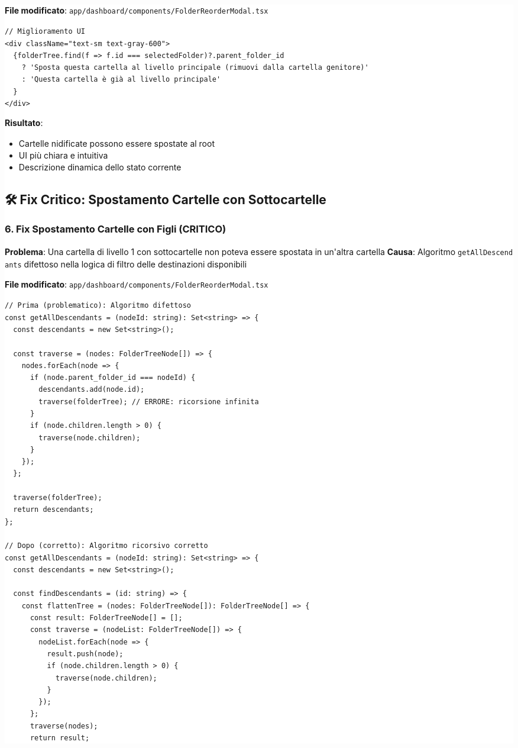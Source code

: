 **File modificato**: `app/dashboard/components/FolderReorderModal.tsx`

```tsx
// Miglioramento UI
<div className="text-sm text-gray-600">
  {folderTree.find(f => f.id === selectedFolder)?.parent_folder_id 
    ? 'Sposta questa cartella al livello principale (rimuovi dalla cartella genitore)'
    : 'Questa cartella è già al livello principale'
  }
</div>
```

**Risultato**: 
- Cartelle nidificate possono essere spostate al root
- UI più chiara e intuitiva
- Descrizione dinamica dello stato corrente

## 🛠️ Fix Critico: Spostamento Cartelle con Sottocartelle

### 6. Fix Spostamento Cartelle con Figli (CRITICO)
**Problema**: Una cartella di livello 1 con sottocartelle non poteva essere spostata in un'altra cartella
**Causa**: Algoritmo `getAllDescendants` difettoso nella logica di filtro delle destinazioni disponibili

**File modificato**: `app/dashboard/components/FolderReorderModal.tsx`

```tsx
// Prima (problematico): Algoritmo difettoso
const getAllDescendants = (nodeId: string): Set<string> => {
  const descendants = new Set<string>();
  
  const traverse = (nodes: FolderTreeNode[]) => {
    nodes.forEach(node => {
      if (node.parent_folder_id === nodeId) {
        descendants.add(node.id);
        traverse(folderTree); // ERRORE: ricorsione infinita
      }
      if (node.children.length > 0) {
        traverse(node.children);
      }
    });
  };
  
  traverse(folderTree);
  return descendants;
};

// Dopo (corretto): Algoritmo ricorsivo corretto
const getAllDescendants = (nodeId: string): Set<string> => {
  const descendants = new Set<string>();
  
  const findDescendants = (id: string) => {
    const flattenTree = (nodes: FolderTreeNode[]): FolderTreeNode[] => {
      const result: FolderTreeNode[] = [];
      const traverse = (nodeList: FolderTreeNode[]) => {
        nodeList.forEach(node => {
          result.push(node);
          if (node.children.length > 0) {
            traverse(node.children);
          }
        });
      };
      traverse(nodes);
      return result;
```